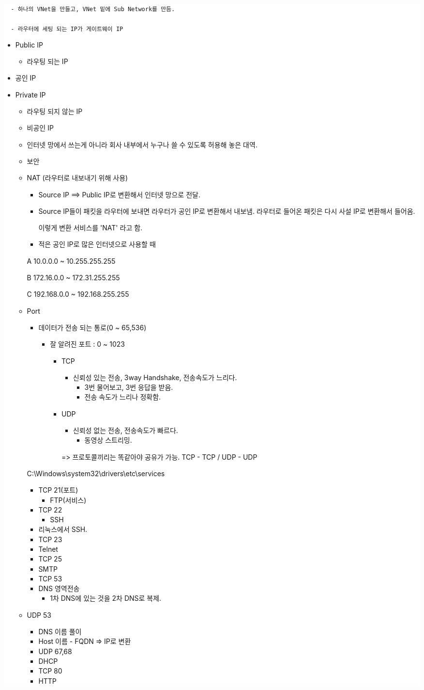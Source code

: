       - 하나의 VNet을 만들고, VNet 밑에 Sub Network를 만듬.
    
      - 라우터에 세팅 되는 IP가 게이트웨이 IP

  - Public IP

    - 라우팅 되는 IP
  - 공인 IP
  
- Private  IP
  
  - 라우팅 되지 않는 IP
  
  - 비공인 IP
  
  - 인터넷 망에서 쓰는게 아니라 회사 내부에서 누구나 쓸 수 있도록 허용해 놓은 대역.
  
  - 보안
  
  - NAT (라우터로 내보내기 위해 사용)
  
    - Source IP ==> Public IP로 변환해서 인터넷 망으로 전달.
  
    - Source IP들이 패킷을 라우터에 보내면 라우터가 공인 IP로 변환해서 내보냄. 라우터로 들어온 패킷은 다시 사설 IP로 변환해서 들어옴.
  
        이렇게 변환 서비스를 'NAT' 라고 함.
  
    - 적은 공인 IP로 많은 인터넷으로 사용할 때
  
    A 10.0.0.0 ~ 10.255.255.255
  
      B 172.16.0.0 ~ 172.31.255.255

      C 192.168.0.0 ~ 192.168.255.255

  - Port

    - 데이터가 전송 되는 통로(0 ~ 65,536)
  
      - 잘 알려진 포트 : 0 ~ 1023
  
        - TCP
  
          - 신뢰성 있는 전송, 3way Handshake, 전송속도가 느리다.
            - 3번 물어보고, 3번 응답을 받음.
            - 전송 속도가 느리나 정확함.
  
        - UDP
  
          - 신뢰성 없는 전송, 전송속도가 빠르다.
            - 동영상 스트리밍.
  
          => 프로토콜끼리는 똑같아야 공유가 가능. TCP - TCP  / UDP - UDP
  
     C:\Windows\system32\drivers\etc\services 
  
    - TCP 21(포트) 
      - FTP(서비스)
    - TCP 22
      - SSH
    - 리눅스에서 SSH.
    - TCP 23
    - Telnet
    - TCP 25 
    - SMTP
    - TCP 53
    - DNS 영역전송
      - 1차 DNS에 있는 것을 2차 DNS로 복제.
  - UDP 53
      - DNS 이름 풀이
    - Host 이름 - FQDN => IP로 변환
    - UDP 67,68
    - DHCP
    - TCP 80
    - HTTP